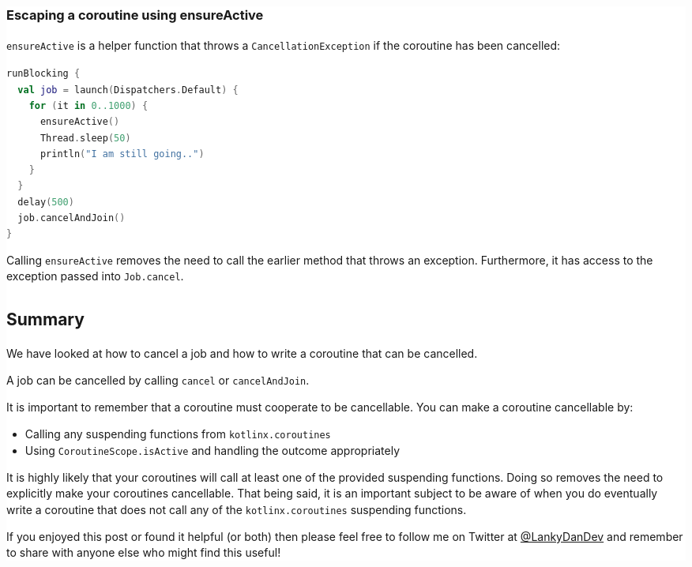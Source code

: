 ### Escaping a coroutine using ensureActive

`ensureActive` is a helper function that throws a `CancellationException` if the coroutine has been cancelled:

```kotlin
runBlocking {
  val job = launch(Dispatchers.Default) {
    for (it in 0..1000) {
      ensureActive()
      Thread.sleep(50)
      println("I am still going..")
    }
  }
  delay(500)
  job.cancelAndJoin()
}
```

Calling `ensureActive` removes the need to call the earlier method that throws an exception. Furthermore, it has access to the exception passed into `Job.cancel`.

## Summary

We have looked at how to cancel a job and how to write a coroutine that can be cancelled.

A job can be cancelled by calling `cancel` or `cancelAndJoin`.

It is important to remember that a coroutine must cooperate to be cancellable. You can make a coroutine cancellable by:

- Calling any suspending functions from `kotlinx.coroutines`
- Using `CoroutineScope.isActive` and handling the outcome appropriately

It is highly likely that your coroutines will call at least one of the provided suspending functions. Doing so removes the need to explicitly make your coroutines cancellable. That being said, it is an important subject to be aware of when you do eventually write a coroutine that does not call any of the `kotlinx.coroutines` suspending functions.

If you enjoyed this post or found it helpful (or both) then please feel free to follow me on Twitter at [@LankyDanDev](https://twitter.com/LankyDanDev) and remember to share with anyone else who might find this useful!
